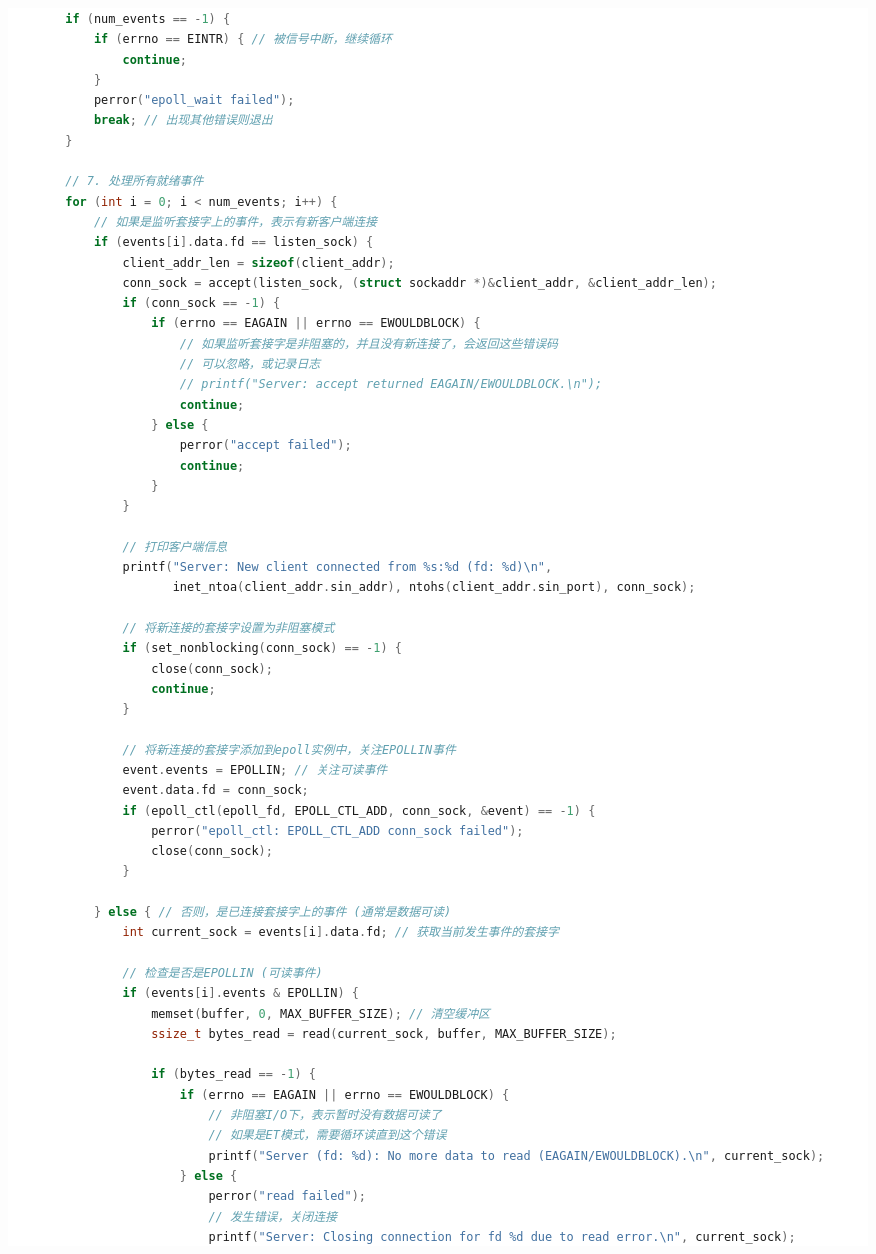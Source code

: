 ```c
        if (num_events == -1) {
            if (errno == EINTR) { // 被信号中断，继续循环
                continue;
            }
            perror("epoll_wait failed");
            break; // 出现其他错误则退出
        }

        // 7. 处理所有就绪事件
        for (int i = 0; i < num_events; i++) {
            // 如果是监听套接字上的事件，表示有新客户端连接
            if (events[i].data.fd == listen_sock) {
                client_addr_len = sizeof(client_addr);
                conn_sock = accept(listen_sock, (struct sockaddr *)&client_addr, &client_addr_len);
                if (conn_sock == -1) {
                    if (errno == EAGAIN || errno == EWOULDBLOCK) {
                        // 如果监听套接字是非阻塞的，并且没有新连接了，会返回这些错误码
                        // 可以忽略，或记录日志
                        // printf("Server: accept returned EAGAIN/EWOULDBLOCK.\n");
                        continue;
                    } else {
                        perror("accept failed");
                        continue;
                    }
                }

                // 打印客户端信息
                printf("Server: New client connected from %s:%d (fd: %d)\n",
                       inet_ntoa(client_addr.sin_addr), ntohs(client_addr.sin_port), conn_sock);

                // 将新连接的套接字设置为非阻塞模式
                if (set_nonblocking(conn_sock) == -1) {
                    close(conn_sock);
                    continue;
                }

                // 将新连接的套接字添加到epoll实例中，关注EPOLLIN事件
                event.events = EPOLLIN; // 关注可读事件
                event.data.fd = conn_sock;
                if (epoll_ctl(epoll_fd, EPOLL_CTL_ADD, conn_sock, &event) == -1) {
                    perror("epoll_ctl: EPOLL_CTL_ADD conn_sock failed");
                    close(conn_sock);
                }

            } else { // 否则，是已连接套接字上的事件 (通常是数据可读)
                int current_sock = events[i].data.fd; // 获取当前发生事件的套接字

                // 检查是否是EPOLLIN (可读事件)
                if (events[i].events & EPOLLIN) {
                    memset(buffer, 0, MAX_BUFFER_SIZE); // 清空缓冲区
                    ssize_t bytes_read = read(current_sock, buffer, MAX_BUFFER_SIZE);

                    if (bytes_read == -1) {
                        if (errno == EAGAIN || errno == EWOULDBLOCK) {
                            // 非阻塞I/O下，表示暂时没有数据可读了
                            // 如果是ET模式，需要循环读直到这个错误
                            printf("Server (fd: %d): No more data to read (EAGAIN/EWOULDBLOCK).\n", current_sock);
                        } else {
                            perror("read failed");
                            // 发生错误，关闭连接
                            printf("Server: Closing connection for fd %d due to read error.\n", current_sock);
```